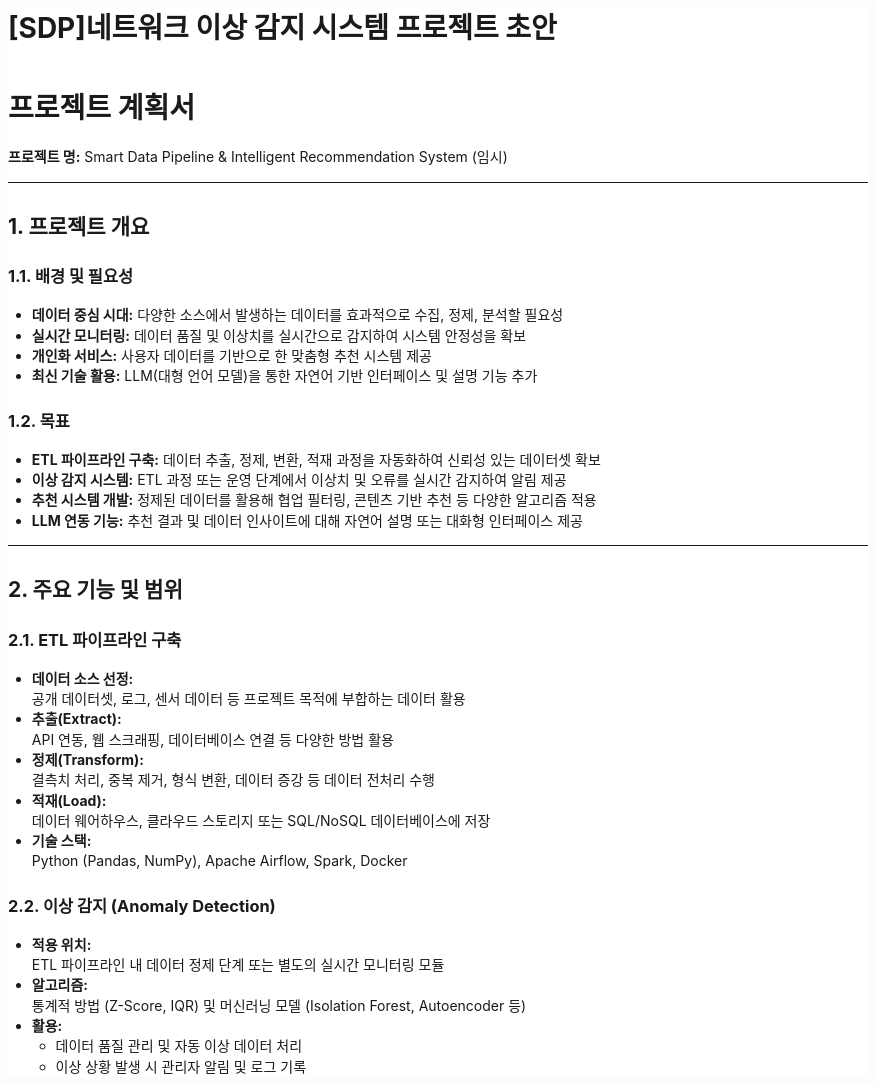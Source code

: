 
# [SDP]네트워크 이상 감지 시스템 프로젝트 초안

프로젝트 계획서
========

**프로젝트 명:** Smart Data Pipeline & Intelligent Recommendation System (임시)

* * *

1\. 프로젝트 개요
-----------

### 1.1. 배경 및 필요성

*   **데이터 중심 시대:** 다양한 소스에서 발생하는 데이터를 효과적으로 수집, 정제, 분석할 필요성
*   **실시간 모니터링:** 데이터 품질 및 이상치를 실시간으로 감지하여 시스템 안정성을 확보
*   **개인화 서비스:** 사용자 데이터를 기반으로 한 맞춤형 추천 시스템 제공
*   **최신 기술 활용:** LLM(대형 언어 모델)을 통한 자연어 기반 인터페이스 및 설명 기능 추가

### 1.2. 목표

*   **ETL 파이프라인 구축:** 데이터 추출, 정제, 변환, 적재 과정을 자동화하여 신뢰성 있는 데이터셋 확보
*   **이상 감지 시스템:** ETL 과정 또는 운영 단계에서 이상치 및 오류를 실시간 감지하여 알림 제공
*   **추천 시스템 개발:** 정제된 데이터를 활용해 협업 필터링, 콘텐츠 기반 추천 등 다양한 알고리즘 적용
*   **LLM 연동 기능:** 추천 결과 및 데이터 인사이트에 대해 자연어 설명 또는 대화형 인터페이스 제공

* * *

2\. 주요 기능 및 범위
--------------

### 2.1. ETL 파이프라인 구축

*   **데이터 소스 선정:**  
    공개 데이터셋, 로그, 센서 데이터 등 프로젝트 목적에 부합하는 데이터 활용
*   **추출(Extract):**  
    API 연동, 웹 스크래핑, 데이터베이스 연결 등 다양한 방법 활용
*   **정제(Transform):**  
    결측치 처리, 중복 제거, 형식 변환, 데이터 증강 등 데이터 전처리 수행
*   **적재(Load):**  
    데이터 웨어하우스, 클라우드 스토리지 또는 SQL/NoSQL 데이터베이스에 저장
*   **기술 스택:**  
    Python (Pandas, NumPy), Apache Airflow, Spark, Docker

### 2.2. 이상 감지 (Anomaly Detection)

*   **적용 위치:**  
    ETL 파이프라인 내 데이터 정제 단계 또는 별도의 실시간 모니터링 모듈
*   **알고리즘:**  
    통계적 방법 (Z-Score, IQR) 및 머신러닝 모델 (Isolation Forest, Autoencoder 등)
*   **활용:**
    *   데이터 품질 관리 및 자동 이상 데이터 처리
    *   이상 상황 발생 시 관리자 알림 및 로그 기록

